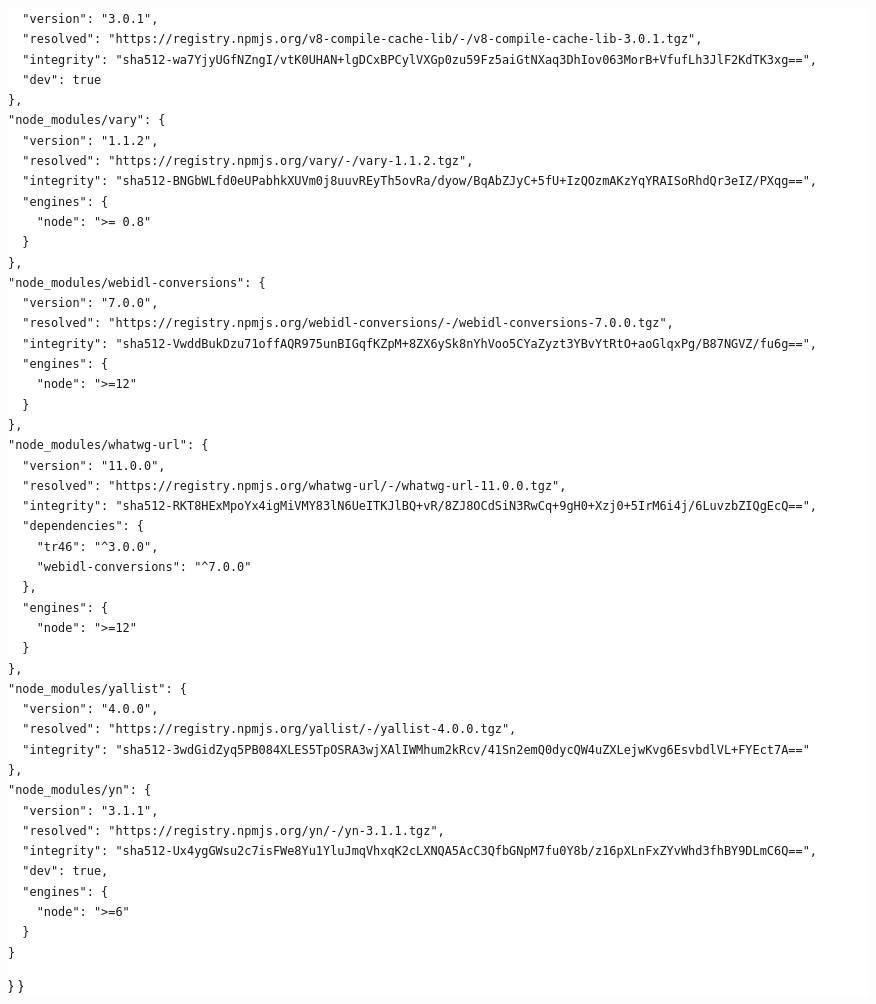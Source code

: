       "version": "3.0.1",
      "resolved": "https://registry.npmjs.org/v8-compile-cache-lib/-/v8-compile-cache-lib-3.0.1.tgz",
      "integrity": "sha512-wa7YjyUGfNZngI/vtK0UHAN+lgDCxBPCylVXGp0zu59Fz5aiGtNXaq3DhIov063MorB+VfufLh3JlF2KdTK3xg==",
      "dev": true
    },
    "node_modules/vary": {
      "version": "1.1.2",
      "resolved": "https://registry.npmjs.org/vary/-/vary-1.1.2.tgz",
      "integrity": "sha512-BNGbWLfd0eUPabhkXUVm0j8uuvREyTh5ovRa/dyow/BqAbZJyC+5fU+IzQOzmAKzYqYRAISoRhdQr3eIZ/PXqg==",
      "engines": {
        "node": ">= 0.8"
      }
    },
    "node_modules/webidl-conversions": {
      "version": "7.0.0",
      "resolved": "https://registry.npmjs.org/webidl-conversions/-/webidl-conversions-7.0.0.tgz",
      "integrity": "sha512-VwddBukDzu71offAQR975unBIGqfKZpM+8ZX6ySk8nYhVoo5CYaZyzt3YBvYtRtO+aoGlqxPg/B87NGVZ/fu6g==",
      "engines": {
        "node": ">=12"
      }
    },
    "node_modules/whatwg-url": {
      "version": "11.0.0",
      "resolved": "https://registry.npmjs.org/whatwg-url/-/whatwg-url-11.0.0.tgz",
      "integrity": "sha512-RKT8HExMpoYx4igMiVMY83lN6UeITKJlBQ+vR/8ZJ8OCdSiN3RwCq+9gH0+Xzj0+5IrM6i4j/6LuvzbZIQgEcQ==",
      "dependencies": {
        "tr46": "^3.0.0",
        "webidl-conversions": "^7.0.0"
      },
      "engines": {
        "node": ">=12"
      }
    },
    "node_modules/yallist": {
      "version": "4.0.0",
      "resolved": "https://registry.npmjs.org/yallist/-/yallist-4.0.0.tgz",
      "integrity": "sha512-3wdGidZyq5PB084XLES5TpOSRA3wjXAlIWMhum2kRcv/41Sn2emQ0dycQW4uZXLejwKvg6EsvbdlVL+FYEct7A=="
    },
    "node_modules/yn": {
      "version": "3.1.1",
      "resolved": "https://registry.npmjs.org/yn/-/yn-3.1.1.tgz",
      "integrity": "sha512-Ux4ygGWsu2c7isFWe8Yu1YluJmqVhxqK2cLXNQA5AcC3QfbGNpM7fu0Y8b/z16pXLnFxZYvWhd3fhBY9DLmC6Q==",
      "dev": true,
      "engines": {
        "node": ">=6"
      }
    }
  }
}
